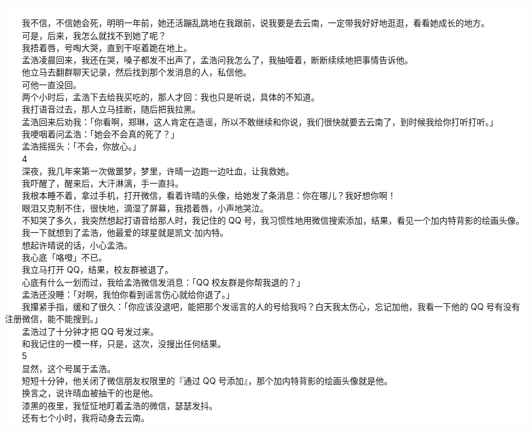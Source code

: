 <br>   
&emsp;&emsp;我不信，不信她会死，明明一年前，她还活蹦乱跳地在我跟前，说我要是去云南，一定带我好好地逛逛，看看她成长的地方。  
<br>   
&emsp;&emsp;可是，后来，我怎么就找不到她了呢？  
<br>   
&emsp;&emsp;我捂着唇，号啕大哭，直到干呕着跪在地上。  
<br>   
&emsp;&emsp;孟浩凌晨回来，我还在哭，嗓子都发不出声了，孟浩问我怎么了，我抽噎着，断断续续地把事情告诉他。  
<br>   
&emsp;&emsp;他立马去翻群聊天记录，然后找到那个发消息的人，私信他。  
<br>   
&emsp;&emsp;可他一直没回。  
<br>   
&emsp;&emsp;两个小时后，孟浩下去给我买吃的，那人才回：我也只是听说，具体的不知道。  
<br>   
&emsp;&emsp;我打语音过去，那人立马挂断，随后把我拉黑。  
<br>   
&emsp;&emsp;孟浩回来后劝我：「你看啊，郑琳，这人肯定在造谣，所以不敢继续和你说，我们很快就要去云南了，到时候我给你打听打听。」  
<br>   
&emsp;&emsp;我哽咽着问孟浩：「她会不会真的死了？」  
<br>   
&emsp;&emsp;孟浩摇摇头：「不会，你放心。」  
<br>   
&emsp;&emsp;4  
<br>   
&emsp;&emsp;深夜，我几年来第一次做噩梦，梦里，许晴一边跑一边吐血，让我救她。  
<br>   
&emsp;&emsp;我吓醒了，醒来后，大汗淋漓，手一直抖。  
<br>   
&emsp;&emsp;我根本睡不着，拿过手机，打开微信，看着许晴的头像，给她发了条消息：你在哪儿？我好想你啊！  
<br>   
&emsp;&emsp;眼泪又克制不住，很快地，滴湿了屏幕，我捂着唇，小声地哭泣。  
<br>   
&emsp;&emsp;不知哭了多久，我突然想起打语音给那人时，我记住的 QQ 号，我习惯性地用微信搜索添加，结果，看见一个加内特背影的绘画头像。  
<br>   
&emsp;&emsp;我一下就想到了孟浩，他最爱的球星就是凯文·加内特。  
<br>   
&emsp;&emsp;想起许晴说的话，小心孟浩。  
<br>   
&emsp;&emsp;我心底「咯噔」不已。  
<br>   
&emsp;&emsp;我立马打开 QQ，结果，校友群被退了。  
<br>   
&emsp;&emsp;心底有什么一划而过，我给孟浩微信发消息：「QQ 校友群是你帮我退的？」  
<br>   
&emsp;&emsp;孟浩还没睡：「对啊，我怕你看到谣言伤心就给你退了。」  
<br>   
&emsp;&emsp;我攥紧手指，缓和了很久：「你应该没退吧，能把那个发谣言的人的号给我吗？白天我太伤心，忘记加他，我看一下他的 QQ 号有没有注册微信，能不能搜到。」  
<br>   
&emsp;&emsp;孟浩过了十分钟才把 QQ 号发过来。  
<br>   
&emsp;&emsp;和我记住的一模一样，只是，这次，没搜出任何结果。  
<br>   
&emsp;&emsp;5  
<br>   
&emsp;&emsp;显然，这个号属于孟浩。  
<br>   
&emsp;&emsp;短短十分钟，他关闭了微信朋友权限里的『通过 QQ 号添加』，那个加内特背影的绘画头像就是他。  
<br>   
&emsp;&emsp;换言之，说许晴血被抽干的也是他。  
<br>   
&emsp;&emsp;漆黑的夜里，我怔怔地盯着孟浩的微信，瑟瑟发抖。  
<br>   
&emsp;&emsp;还有七个小时，我将动身去云南。  